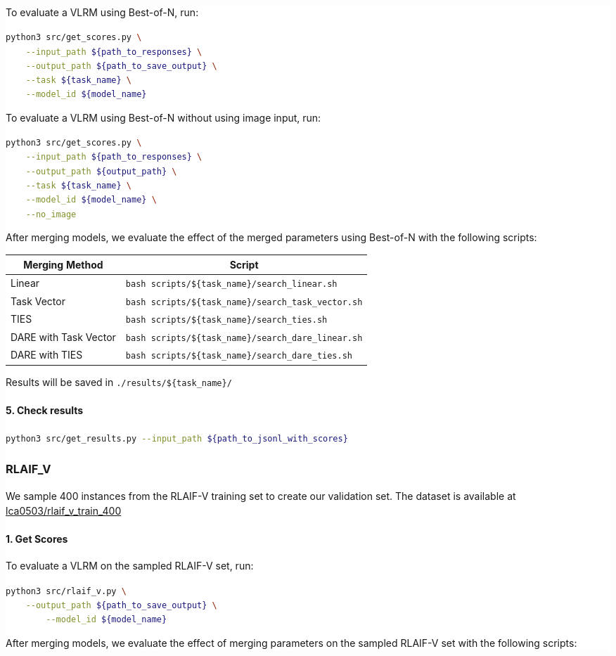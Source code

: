 To evaluate a VLRM using Best-of-N, run:
```bash
python3 src/get_scores.py \
	--input_path ${path_to_responses} \
	--output_path ${path_to_save_output} \
	--task ${task_name} \
	--model_id ${model_name}
```

To evaluate a VLRM using Best-of-N without using image input, run:
```bash
python3 src/get_scores.py \
	--input_path ${path_to_responses} \
	--output_path ${output_path} \
	--task ${task_name} \
	--model_id ${model_name} \
	--no_image
```

After merging models, we evaluate the effect of the merged parameters using Best-of-N with the following scripts:

| Merging Method       | Script                                  |
|----------------------|------------------------------------------|
| Linear               | `bash scripts/${task_name}/search_linear.sh`    |
| Task Vector          | `bash scripts/${task_name}/search_task_vector.sh` |
| TIES                 | `bash scripts/${task_name}/search_ties.sh`      |
| DARE with Task Vector | `bash scripts/${task_name}/search_dare_linear.sh` |
| DARE with TIES       | `bash scripts/${task_name}/search_dare_ties.sh`   |

Results will be saved in `./results/${task_name}/`

#### 5. Check results

```bash
python3 src/get_results.py --input_path ${path_to_jsonl_with_scores}
```

### RLAIF_V

We sample 400 instances from the RLAIF-V training set to create our validation set. The dataset is available at [lca0503/rlaif_v_train_400](https://huggingface.co/datasets/lca0503/rlaif_v_train_400)

#### 1. Get Scores

To evaluate a VLRM on the sampled RLAIF-V set, run:
```bash
python3 src/rlaif_v.py \
	--output_path ${path_to_save_output} \
        --model_id ${model_name}
```

After merging models, we evaluate the effect of merging parameters on the sampled RLAIF-V set with the following scripts:
